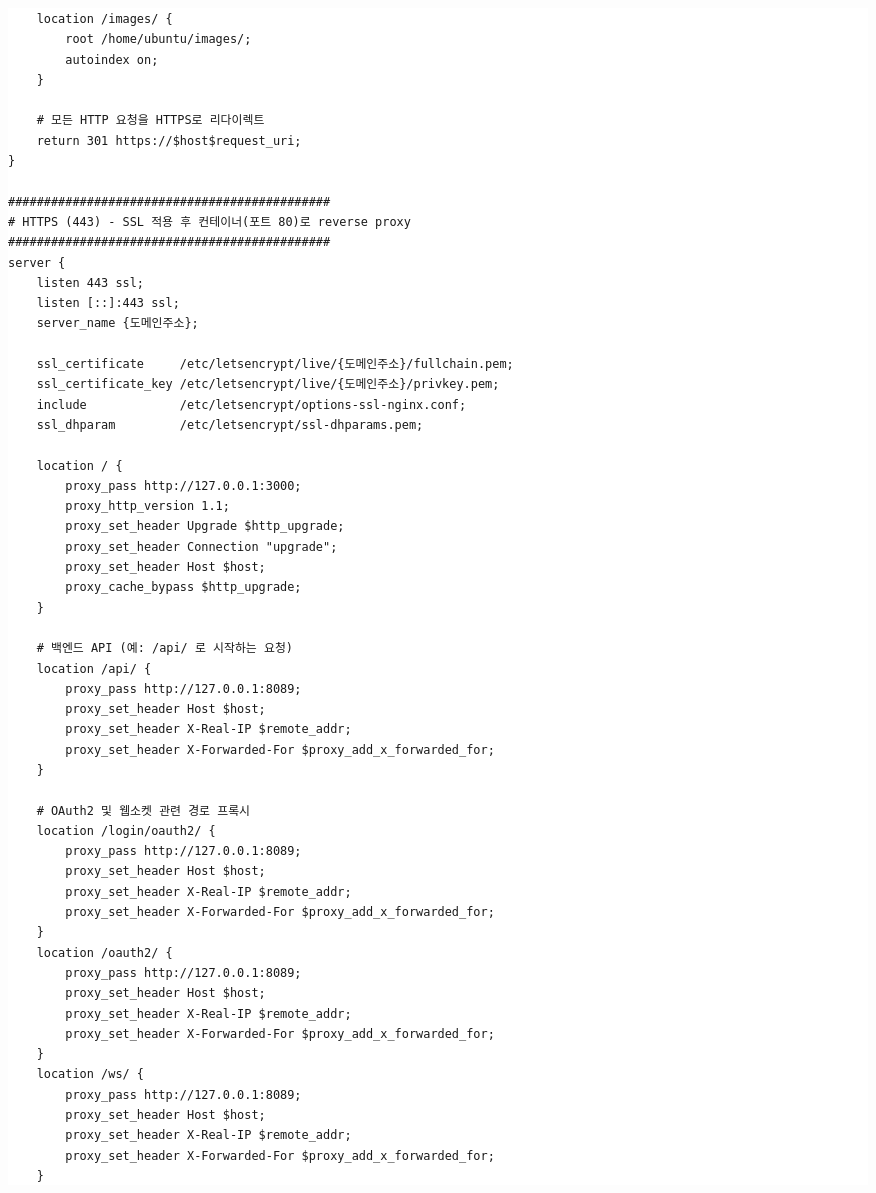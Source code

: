         location /images/ {
            root /home/ubuntu/images/;
            autoindex on;
        }
    
        # 모든 HTTP 요청을 HTTPS로 리다이렉트
        return 301 https://$host$request_uri;
    }
    
    #############################################
    # HTTPS (443) - SSL 적용 후 컨테이너(포트 80)로 reverse proxy
    #############################################
    server {
        listen 443 ssl;
        listen [::]:443 ssl;
        server_name {도메인주소};
    
        ssl_certificate     /etc/letsencrypt/live/{도메인주소}/fullchain.pem;
        ssl_certificate_key /etc/letsencrypt/live/{도메인주소}/privkey.pem;
        include             /etc/letsencrypt/options-ssl-nginx.conf;
        ssl_dhparam         /etc/letsencrypt/ssl-dhparams.pem;
    
        location / {
            proxy_pass http://127.0.0.1:3000;
            proxy_http_version 1.1;
            proxy_set_header Upgrade $http_upgrade;
            proxy_set_header Connection "upgrade";
            proxy_set_header Host $host;
            proxy_cache_bypass $http_upgrade;
        }
    
        # 백엔드 API (예: /api/ 로 시작하는 요청)
        location /api/ {
            proxy_pass http://127.0.0.1:8089;
            proxy_set_header Host $host;
            proxy_set_header X-Real-IP $remote_addr;
            proxy_set_header X-Forwarded-For $proxy_add_x_forwarded_for;
        }
    
        # OAuth2 및 웹소켓 관련 경로 프록시
        location /login/oauth2/ {
            proxy_pass http://127.0.0.1:8089;
            proxy_set_header Host $host;
            proxy_set_header X-Real-IP $remote_addr;
            proxy_set_header X-Forwarded-For $proxy_add_x_forwarded_for;
        }
        location /oauth2/ {
            proxy_pass http://127.0.0.1:8089;
            proxy_set_header Host $host;
            proxy_set_header X-Real-IP $remote_addr;
            proxy_set_header X-Forwarded-For $proxy_add_x_forwarded_for;
        }
        location /ws/ {
            proxy_pass http://127.0.0.1:8089;
            proxy_set_header Host $host;
            proxy_set_header X-Real-IP $remote_addr;
            proxy_set_header X-Forwarded-For $proxy_add_x_forwarded_for;
        }
    
